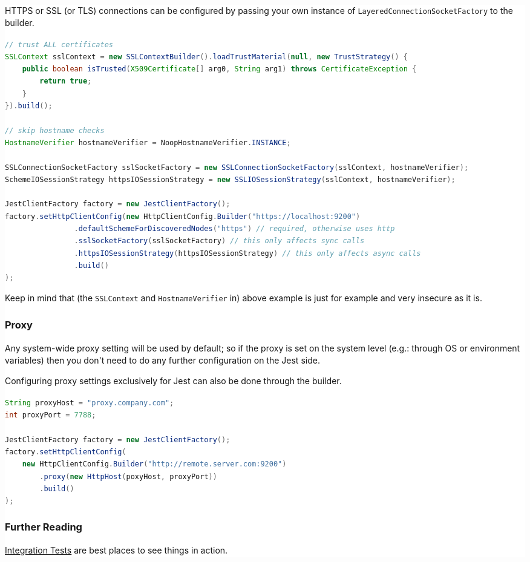 HTTPS or SSL (or TLS) connections can be configured by passing your own instance of `LayeredConnectionSocketFactory` to the builder.

```java
// trust ALL certificates
SSLContext sslContext = new SSLContextBuilder().loadTrustMaterial(null, new TrustStrategy() {
    public boolean isTrusted(X509Certificate[] arg0, String arg1) throws CertificateException {
        return true;
    }
}).build();

// skip hostname checks
HostnameVerifier hostnameVerifier = NoopHostnameVerifier.INSTANCE;

SSLConnectionSocketFactory sslSocketFactory = new SSLConnectionSocketFactory(sslContext, hostnameVerifier);
SchemeIOSessionStrategy httpsIOSessionStrategy = new SSLIOSessionStrategy(sslContext, hostnameVerifier);

JestClientFactory factory = new JestClientFactory();
factory.setHttpClientConfig(new HttpClientConfig.Builder("https://localhost:9200")
                .defaultSchemeForDiscoveredNodes("https") // required, otherwise uses http
                .sslSocketFactory(sslSocketFactory) // this only affects sync calls
                .httpsIOSessionStrategy(httpsIOSessionStrategy) // this only affects async calls
                .build()
);
```
Keep in mind that (the `SSLContext` and `HostnameVerifier` in) above example is just for example and very insecure as it is.

### Proxy

Any system-wide proxy setting will be used by default; so if the proxy is set on the system level (e.g.: through OS or environment variables)
then you don't need to do any further configuration on the Jest side.

Configuring proxy settings exclusively for Jest can also be done through the builder.

```java
String proxyHost = "proxy.company.com";
int proxyPort = 7788;

JestClientFactory factory = new JestClientFactory();
factory.setHttpClientConfig(
    new HttpClientConfig.Builder("http://remote.server.com:9200")
        .proxy(new HttpHost(poxyHost, proxyPort))
        .build()
);
```

### Further Reading

[Integration Tests](https://github.com/searchbox-io/Jest/tree/master/jest/src/test/java/io/searchbox/core) are best places to see things in action.

